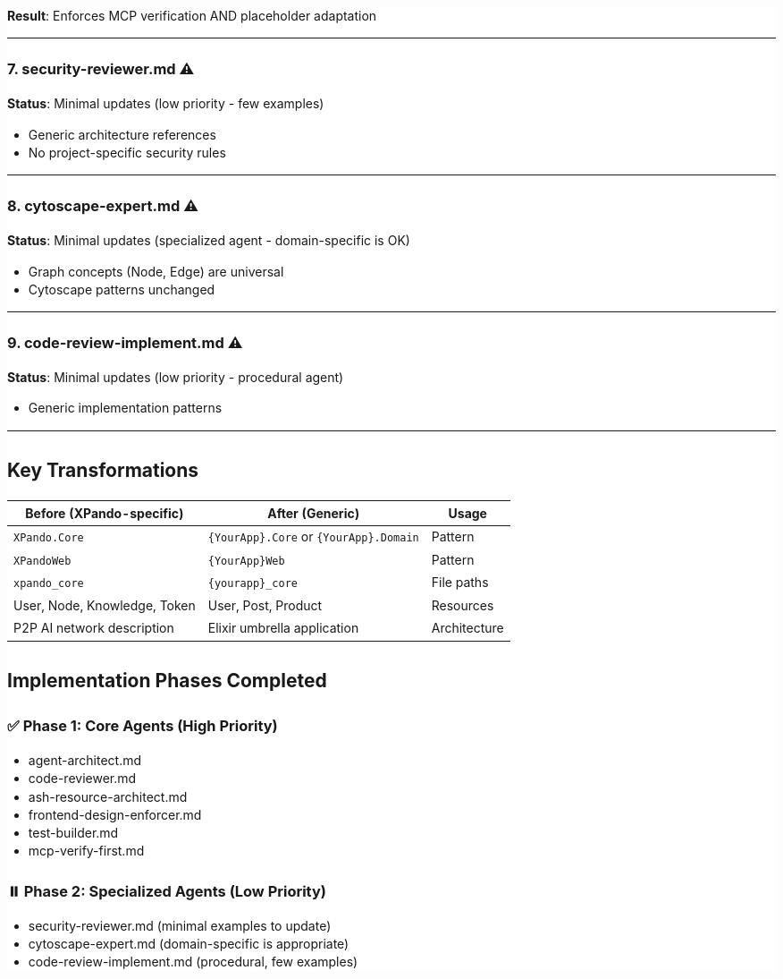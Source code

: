 **Result**: Enforces MCP verification AND placeholder adaptation

---

### 7. security-reviewer.md ⚠️
**Status**: Minimal updates (low priority - few examples)
- Generic architecture references
- No project-specific security rules

---

### 8. cytoscape-expert.md ⚠️
**Status**: Minimal updates (specialized agent - domain-specific is OK)
- Graph concepts (Node, Edge) are universal
- Cytoscape patterns unchanged

---

### 9. code-review-implement.md ⚠️
**Status**: Minimal updates (low priority - procedural agent)
- Generic implementation patterns

---

## Key Transformations

| Before (XPando-specific) | After (Generic) | Usage |
|--------------------------|-----------------|-------|
| `XPando.Core` | `{YourApp}.Core` or `{YourApp}.Domain` | Pattern |
| `XPandoWeb` | `{YourApp}Web` | Pattern |
| `xpando_core` | `{yourapp}_core` | File paths |
| User, Node, Knowledge, Token | User, Post, Product | Resources |
| P2P AI network description | Elixir umbrella application | Architecture |

## Implementation Phases Completed

### ✅ Phase 1: Core Agents (High Priority)
- agent-architect.md
- code-reviewer.md
- ash-resource-architect.md
- frontend-design-enforcer.md
- test-builder.md
- mcp-verify-first.md

### ⏸️ Phase 2: Specialized Agents (Low Priority)
- security-reviewer.md (minimal examples to update)
- cytoscape-expert.md (domain-specific is appropriate)
- code-review-implement.md (procedural, few examples)
